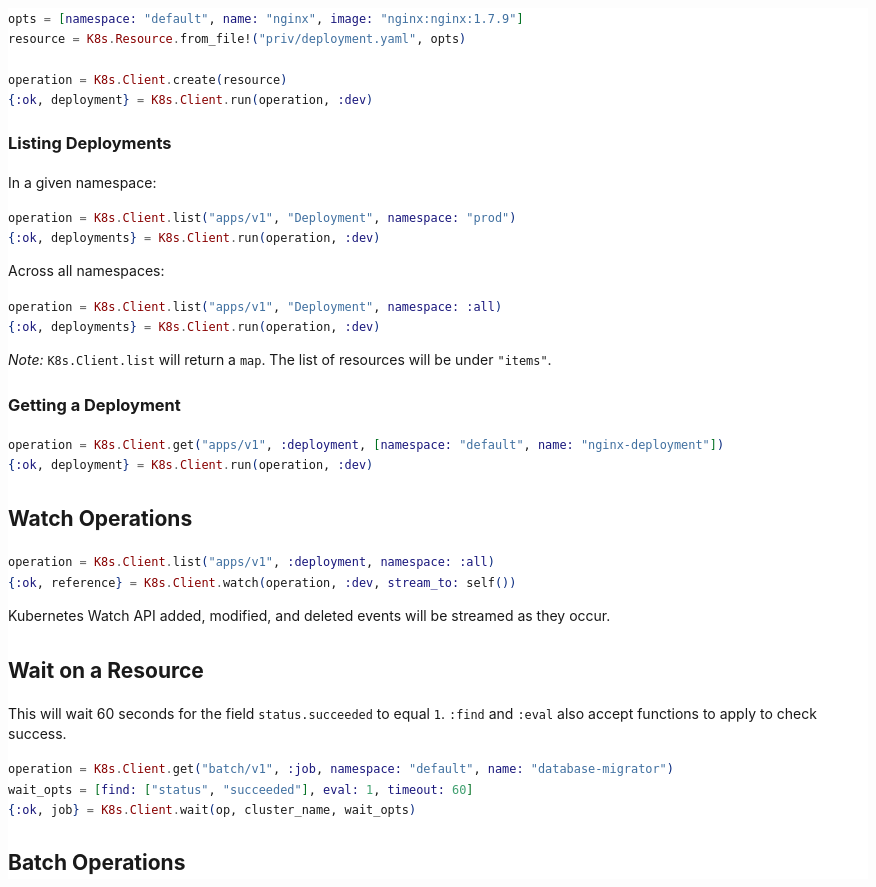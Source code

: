 ```elixir
opts = [namespace: "default", name: "nginx", image: "nginx:nginx:1.7.9"]
resource = K8s.Resource.from_file!("priv/deployment.yaml", opts)

operation = K8s.Client.create(resource)
{:ok, deployment} = K8s.Client.run(operation, :dev)
```

### Listing Deployments

In a given namespace:

```elixir
operation = K8s.Client.list("apps/v1", "Deployment", namespace: "prod")
{:ok, deployments} = K8s.Client.run(operation, :dev)
```

Across all namespaces:

```elixir
operation = K8s.Client.list("apps/v1", "Deployment", namespace: :all)
{:ok, deployments} = K8s.Client.run(operation, :dev)
```

*Note:* `K8s.Client.list` will return a `map`. The list of resources will be under `"items"`.

### Getting a Deployment

```elixir
operation = K8s.Client.get("apps/v1", :deployment, [namespace: "default", name: "nginx-deployment"])
{:ok, deployment} = K8s.Client.run(operation, :dev)
```

## Watch Operations

```elixir
operation = K8s.Client.list("apps/v1", :deployment, namespace: :all)
{:ok, reference} = K8s.Client.watch(operation, :dev, stream_to: self())
```

Kubernetes Watch API added, modified, and deleted events will be streamed as they occur.

## Wait on a Resource

This will wait 60 seconds for the field `status.succeeded` to equal `1`. `:find` and `:eval` also accept functions to apply to check success.

```elixir
operation = K8s.Client.get("batch/v1", :job, namespace: "default", name: "database-migrator")
wait_opts = [find: ["status", "succeeded"], eval: 1, timeout: 60]
{:ok, job} = K8s.Client.wait(op, cluster_name, wait_opts)
```

## Batch Operations
